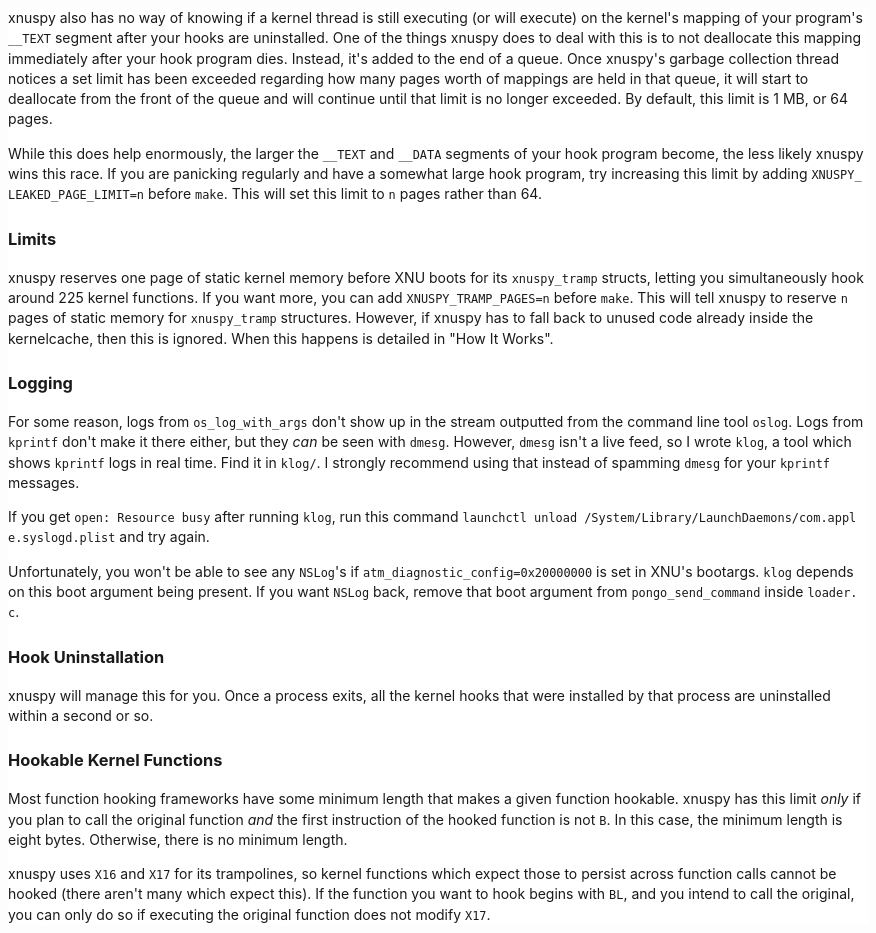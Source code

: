 xnuspy also has no way of knowing if a kernel thread is still executing (or will
execute) on the kernel's mapping of your program's `__TEXT` segment after your
hooks are uninstalled. One of the things xnuspy does to deal with this is to not
deallocate this mapping immediately after your hook program dies. Instead, it's
added to the end of a queue. Once xnuspy's garbage collection thread notices a
set limit has been exceeded regarding how many pages worth of mappings are held
in that queue, it will start to deallocate from the front of the queue and will
continue until that limit is no longer exceeded. By default, this limit is 1 MB,
or 64 pages.

While this does help enormously, the larger the `__TEXT` and `__DATA` segments
of your hook program become, the less likely xnuspy wins this race. If you are
panicking regularly and have a somewhat large hook program, try increasing
this limit by adding `XNUSPY_LEAKED_PAGE_LIMIT=n` before `make`. This will set
this limit to `n` pages rather than 64.

### Limits
xnuspy reserves one page of static kernel memory before XNU boots for its `xnuspy_tramp`
structs, letting you simultaneously hook around 225 kernel functions. If you want
more, you can add `XNUSPY_TRAMP_PAGES=n` before `make`. This will tell xnuspy to
reserve `n` pages of static memory for `xnuspy_tramp` structures. However, if
xnuspy has to fall back to unused code already inside the kernelcache, then this
is ignored. When this happens is detailed in "How It Works".

### Logging
For some reason, logs from `os_log_with_args` don't show up in the stream
outputted from the command line tool `oslog`. Logs from `kprintf` don't
make it there either, but they *can* be seen with `dmesg`. However, `dmesg`
isn't a live feed, so I wrote `klog`, a tool which shows `kprintf` logs
in real time. Find it in `klog/`. I strongly recommend using that instead
of spamming `dmesg` for your `kprintf` messages.

If you get `open: Resource busy` after running `klog`, run this command
`launchctl unload /System/Library/LaunchDaemons/com.apple.syslogd.plist`
and try again.

Unfortunately, you won't be able to see any `NSLog`'s if
`atm_diagnostic_config=0x20000000` is set in XNU's bootargs. `klog` depends
on this boot argument being present. If you want `NSLog` back, remove that
boot argument from `pongo_send_command` inside `loader.c`.

### Hook Uninstallation
xnuspy will manage this for you. Once a process exits, all the kernel hooks
that were installed by that process are uninstalled within a second or so.

### Hookable Kernel Functions
Most function hooking frameworks have some minimum length that makes a given
function hookable. xnuspy has this limit *only* if you plan to call the original
function *and* the first instruction of the hooked function is not `B`. In this
case, the minimum length is eight bytes. Otherwise, there is no minimum length.

xnuspy uses `X16` and `X17` for its trampolines, so kernel functions which
expect those to persist across function calls cannot be hooked (there aren't
many which expect this). If the function you want to hook begins with `BL`,
and you intend to call the original, you can only do so if executing the
original function does not modify `X17`.
